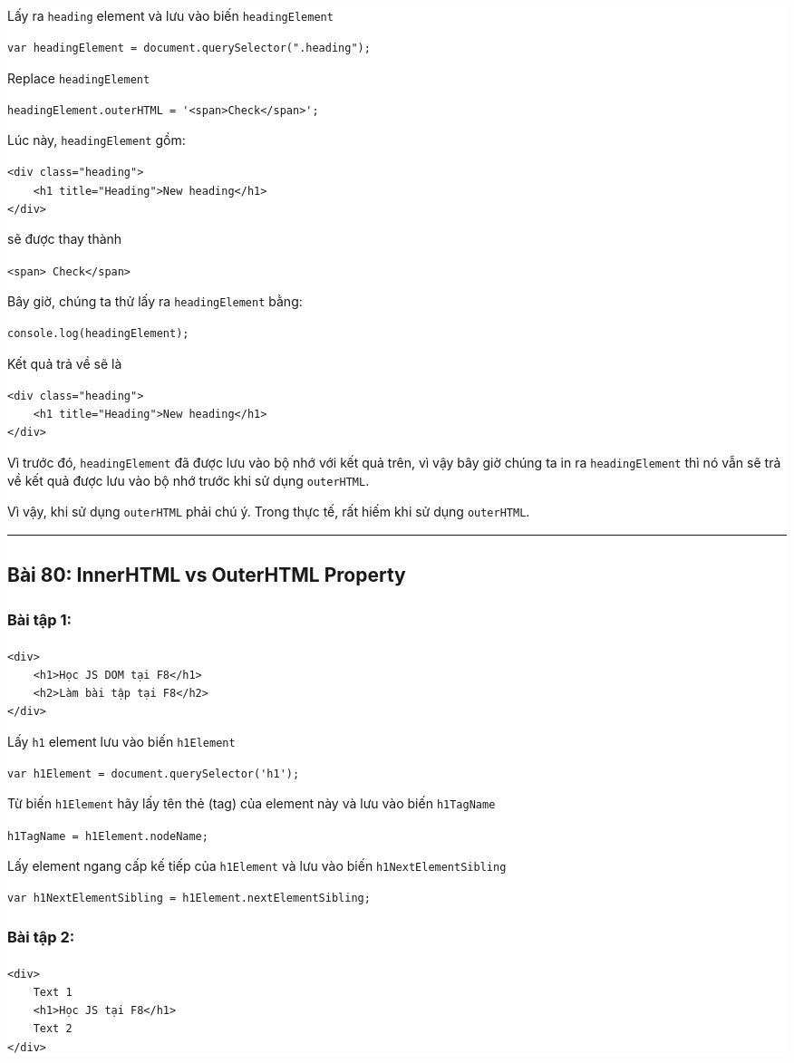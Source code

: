 Lấy ra `heading` element và lưu vào biến `headingElement`

	var headingElement = document.querySelector(".heading");

Replace `headingElement`

	headingElement.outerHTML = '<span>Check</span>';

Lúc này, `headingElement` gồm:

	<div class="heading">
	    <h1 title="Heading">New heading</h1>
	</div>
	
sẽ được thay thành

	<span> Check</span>

Bây giờ, chúng ta thử lấy ra `headingElement` bằng:

	console.log(headingElement);

Kết quả trả về sẽ là 

	<div class="heading">
	    <h1 title="Heading">New heading</h1>
	</div>

Vì trước đó, `headingElement` đã được lưu vào bộ nhớ với kết quả trên, vì vậy bây giờ chúng ta in ra `headingElement` thì nó vẫn sẽ trả về kết quả được lưu vào bộ nhớ trước khi sử dụng `outerHTML`.

Vì vậy, khi sử dụng `outerHTML` phải chú ý. Trong thực tế, rất hiếm khi sử dụng `outerHTML`.

---

## Bài 80: InnerHTML vs OuterHTML Property

### Bài tập 1:


	<div>
	    <h1>Học JS DOM tại F8</h1>
	    <h2>Làm bài tập tại F8</h2>
	</div>

Lấy `h1` element lưu vào biến `h1Element`

	var h1Element = document.querySelector('h1');

Từ biến `h1Element` hãy lấy tên thẻ (tag) của element này và lưu vào biến `h1TagName`

	h1TagName = h1Element.nodeName;

Lấy element ngang cấp kế tiếp của `h1Element` và lưu vào biến `h1NextElementSibling`

	var h1NextElementSibling = h1Element.nextElementSibling;
	

### Bài tập 2:

	<div>
	    Text 1
	    <h1>Học JS tại F8</h1>
	    Text 2
	</div>
